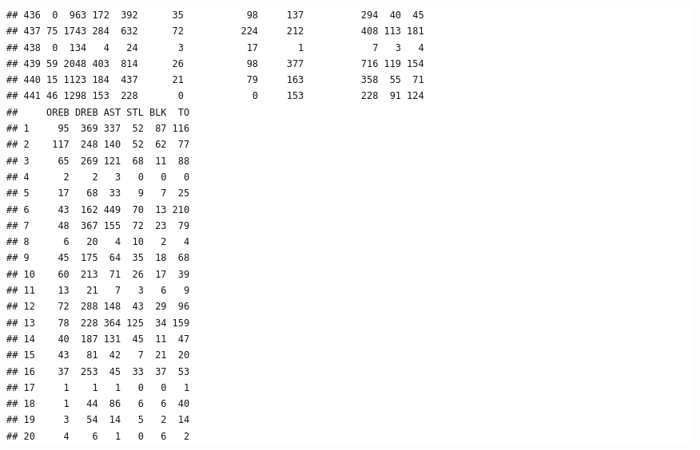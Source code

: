     ## 436  0  963 172  392      35           98     137          294  40  45
    ## 437 75 1743 284  632      72          224     212          408 113 181
    ## 438  0  134   4   24       3           17       1            7   3   4
    ## 439 59 2048 403  814      26           98     377          716 119 154
    ## 440 15 1123 184  437      21           79     163          358  55  71
    ## 441 46 1298 153  228       0            0     153          228  91 124
    ##     OREB DREB AST STL BLK  TO
    ## 1     95  369 337  52  87 116
    ## 2    117  248 140  52  62  77
    ## 3     65  269 121  68  11  88
    ## 4      2    2   3   0   0   0
    ## 5     17   68  33   9   7  25
    ## 6     43  162 449  70  13 210
    ## 7     48  367 155  72  23  79
    ## 8      6   20   4  10   2   4
    ## 9     45  175  64  35  18  68
    ## 10    60  213  71  26  17  39
    ## 11    13   21   7   3   6   9
    ## 12    72  288 148  43  29  96
    ## 13    78  228 364 125  34 159
    ## 14    40  187 131  45  11  47
    ## 15    43   81  42   7  21  20
    ## 16    37  253  45  33  37  53
    ## 17     1    1   1   0   0   1
    ## 18     1   44  86   6   6  40
    ## 19     3   54  14   5   2  14
    ## 20     4    6   1   0   6   2